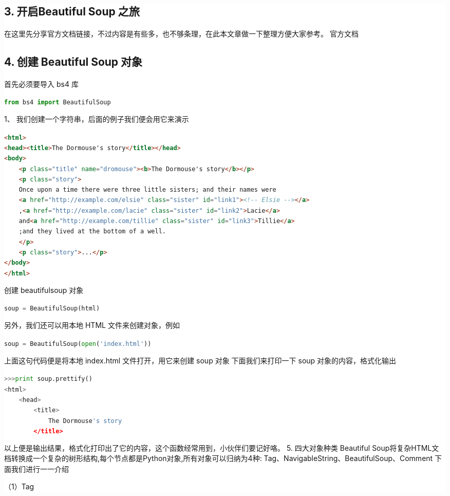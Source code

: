 ## 3. 开启Beautiful Soup 之旅
在这里先分享官方文档链接，不过内容是有些多，也不够条理，在此本文章做一下整理方便大家参考。
官方文档
## 4. 创建 Beautiful Soup 对象
首先必须要导入 bs4 库
```python
from bs4 import BeautifulSoup
```
1、 我们创建一个字符串，后面的例子我们便会用它来演示
```html
<html>
<head><title>The Dormouse's story</title></head>
<body>
    <p class="title" name="dromouse"><b>The Dormouse's story</b></p>
    <p class="story">
    Once upon a time there were three little sisters; and their names were
    <a href="http://example.com/elsie" class="sister" id="link1"><!-- Elsie --></a>
    ,<a href="http://example.com/lacie" class="sister" id="link2">Lacie</a>
    and<a href="http://example.com/tillie" class="sister" id="link3">Tillie</a>
    ;and they lived at the bottom of a well.
    </p>
    <p class="story">...</p>
</body>
</html>
```
创建 beautifulsoup 对象
```python
soup = BeautifulSoup(html)
```
另外，我们还可以用本地 HTML 文件来创建对象，例如
```python
soup = BeautifulSoup(open('index.html'))
```
上面这句代码便是将本地 index.html 文件打开，用它来创建 soup 对象
下面我们来打印一下 soup 对象的内容，格式化输出

```python
>>>print soup.prettify()
<html>
    <head>
        <title>
            The Dormouse's story
        </title>
```

以上便是输出结果，格式化打印出了它的内容，这个函数经常用到，小伙伴们要记好咯。
5. 四大对象种类
Beautiful Soup将复杂HTML文档转换成一个复杂的树形结构,每个节点都是Python对象,所有对象可以归纳为4种:
Tag、NavigableString、BeautifulSoup、Comment
下面我们进行一一介绍

（1）Tag
